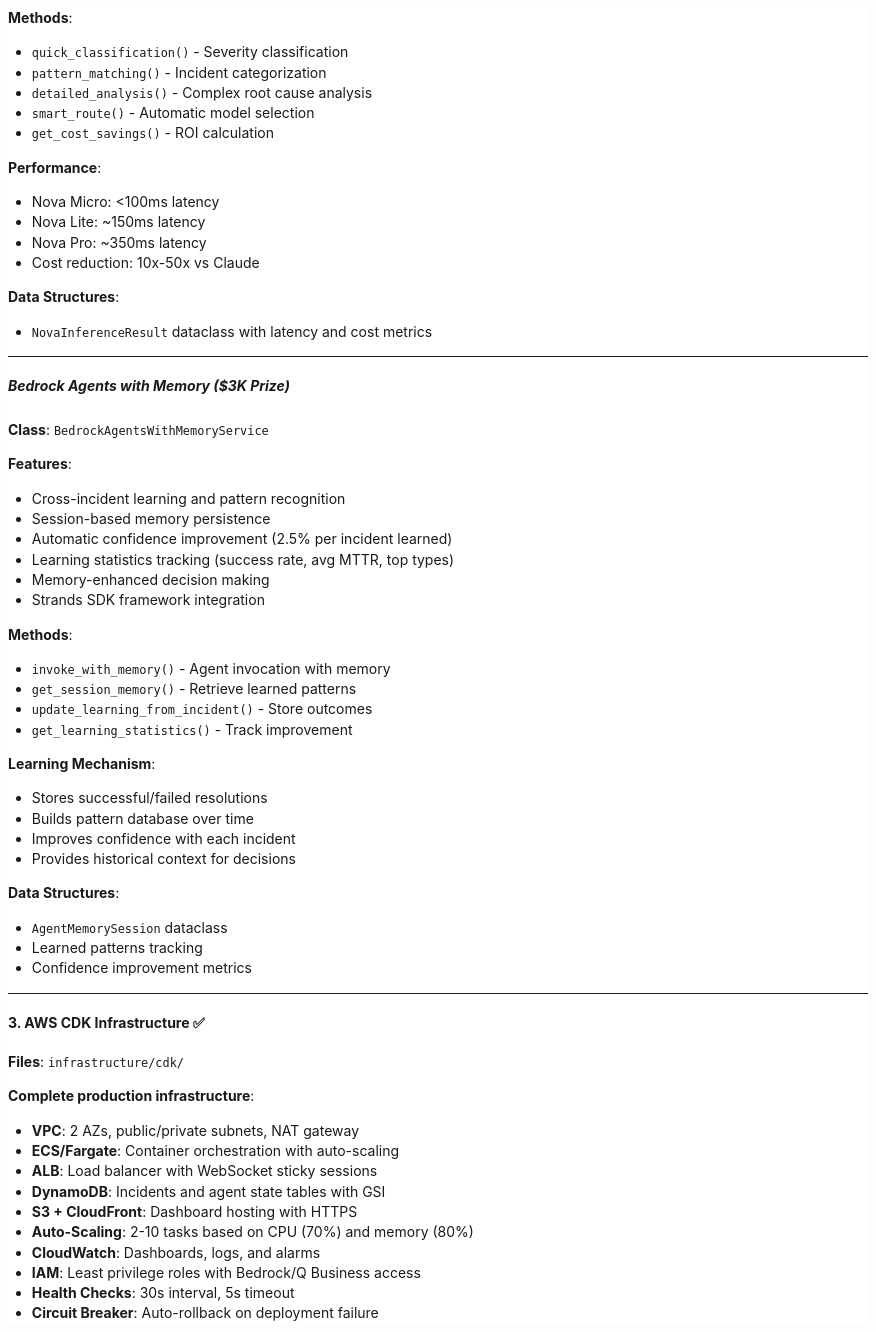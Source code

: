 **Methods**:
- `quick_classification()` - Severity classification
- `pattern_matching()` - Incident categorization
- `detailed_analysis()` - Complex root cause analysis
- `smart_route()` - Automatic model selection
- `get_cost_savings()` - ROI calculation

**Performance**:
- Nova Micro: <100ms latency
- Nova Lite: ~150ms latency
- Nova Pro: ~350ms latency
- Cost reduction: 10x-50x vs Claude

**Data Structures**:
- `NovaInferenceResult` dataclass with latency and cost metrics

---

##### Bedrock Agents with Memory ($3K Prize)
**Class**: `BedrockAgentsWithMemoryService`

**Features**:
- Cross-incident learning and pattern recognition
- Session-based memory persistence
- Automatic confidence improvement (2.5% per incident learned)
- Learning statistics tracking (success rate, avg MTTR, top types)
- Memory-enhanced decision making
- Strands SDK framework integration

**Methods**:
- `invoke_with_memory()` - Agent invocation with memory
- `get_session_memory()` - Retrieve learned patterns
- `update_learning_from_incident()` - Store outcomes
- `get_learning_statistics()` - Track improvement

**Learning Mechanism**:
- Stores successful/failed resolutions
- Builds pattern database over time
- Improves confidence with each incident
- Provides historical context for decisions

**Data Structures**:
- `AgentMemorySession` dataclass
- Learned patterns tracking
- Confidence improvement metrics

---

#### 3. AWS CDK Infrastructure ✅
**Files**: `infrastructure/cdk/`

**Complete production infrastructure**:
- **VPC**: 2 AZs, public/private subnets, NAT gateway
- **ECS/Fargate**: Container orchestration with auto-scaling
- **ALB**: Load balancer with WebSocket sticky sessions
- **DynamoDB**: Incidents and agent state tables with GSI
- **S3 + CloudFront**: Dashboard hosting with HTTPS
- **Auto-Scaling**: 2-10 tasks based on CPU (70%) and memory (80%)
- **CloudWatch**: Dashboards, logs, and alarms
- **IAM**: Least privilege roles with Bedrock/Q Business access
- **Health Checks**: 30s interval, 5s timeout
- **Circuit Breaker**: Auto-rollback on deployment failure
